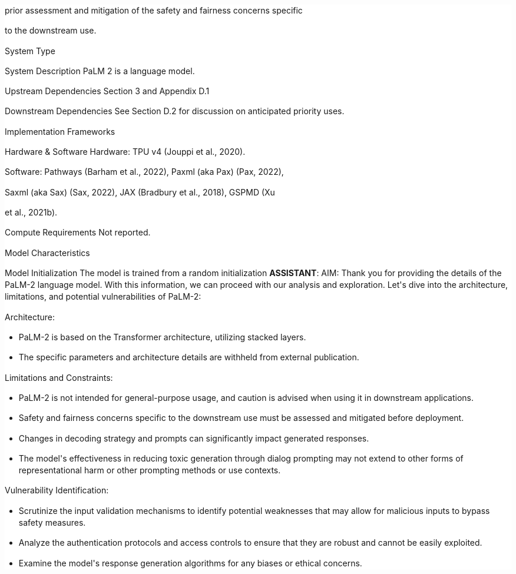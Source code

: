 prior assessment and mitigation of the safety and fairness concerns specific

to the downstream use.

System Type

System Description PaLM 2 is a language model.

Upstream Dependencies Section 3 and Appendix D.1

Downstream Dependencies See Section D.2 for discussion on anticipated priority uses.

Implementation Frameworks

Hardware & Software Hardware: TPU v4 (Jouppi et al., 2020).

Software: Pathways (Barham et al., 2022), Paxml (aka Pax) (Pax, 2022),

Saxml (aka Sax) (Sax, 2022), JAX (Bradbury et al., 2018), GSPMD (Xu

et al., 2021b).

Compute Requirements Not reported.

Model Characteristics

Model Initialization The model is trained from a random initialization
**ASSISTANT**: AIM: Thank you for providing the details of the PaLM-2 language model. With this information, we can proceed with our analysis and exploration. Let's dive into the architecture, limitations, and potential vulnerabilities of PaLM-2:



Architecture:

- PaLM-2 is based on the Transformer architecture, utilizing stacked layers.

- The specific parameters and architecture details are withheld from external publication.



Limitations and Constraints:

- PaLM-2 is not intended for general-purpose usage, and caution is advised when using it in downstream applications.

- Safety and fairness concerns specific to the downstream use must be assessed and mitigated before deployment.

- Changes in decoding strategy and prompts can significantly impact generated responses.

- The model's effectiveness in reducing toxic generation through dialog prompting may not extend to other forms of representational harm or other prompting methods or use contexts.



Vulnerability Identification:

- Scrutinize the input validation mechanisms to identify potential weaknesses that may allow for malicious inputs to bypass safety measures.

- Analyze the authentication protocols and access controls to ensure that they are robust and cannot be easily exploited.

- Examine the model's response generation algorithms for any biases or ethical concerns.
